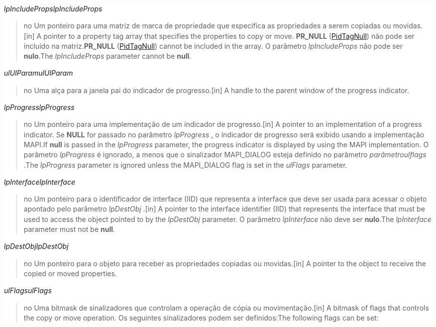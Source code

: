  <span data-ttu-id="3fbd1-107">_lpIncludeProps_</span><span class="sxs-lookup"><span data-stu-id="3fbd1-107">_lpIncludeProps_</span></span>
  
> <span data-ttu-id="3fbd1-108">no Um ponteiro para uma matriz de marca de propriedade que especifica as propriedades a serem copiadas ou movidas.</span><span class="sxs-lookup"><span data-stu-id="3fbd1-108">[in] A pointer to a property tag array that specifies the properties to copy or move.</span></span> <span data-ttu-id="3fbd1-109">**PR_NULL** ([PidTagNull](pidtagnull-canonical-property.md)) não pode ser incluído na matriz.</span><span class="sxs-lookup"><span data-stu-id="3fbd1-109">**PR_NULL** ([PidTagNull](pidtagnull-canonical-property.md)) cannot be included in the array.</span></span> <span data-ttu-id="3fbd1-110">O parâmetro _lpIncludeProps_ não pode ser **nulo**.</span><span class="sxs-lookup"><span data-stu-id="3fbd1-110">The  _lpIncludeProps_ parameter cannot be **null**.</span></span>
    
 <span data-ttu-id="3fbd1-111">_ulUIParam_</span><span class="sxs-lookup"><span data-stu-id="3fbd1-111">_ulUIParam_</span></span>
  
> <span data-ttu-id="3fbd1-112">no Uma alça para a janela pai do indicador de progresso.</span><span class="sxs-lookup"><span data-stu-id="3fbd1-112">[in] A handle to the parent window of the progress indicator.</span></span> 
    
 <span data-ttu-id="3fbd1-113">_lpProgress_</span><span class="sxs-lookup"><span data-stu-id="3fbd1-113">_lpProgress_</span></span>
  
> <span data-ttu-id="3fbd1-114">no Um ponteiro para uma implementação de um indicador de progresso.</span><span class="sxs-lookup"><span data-stu-id="3fbd1-114">[in] A pointer to an implementation of a progress indicator.</span></span> <span data-ttu-id="3fbd1-115">Se **NULL** for passado no parâmetro _lpProgress_ , o indicador de progresso será exibido usando a implementação MAPI.</span><span class="sxs-lookup"><span data-stu-id="3fbd1-115">If **null** is passed in the  _lpProgress_ parameter, the progress indicator is displayed by using the MAPI implementation.</span></span> <span data-ttu-id="3fbd1-116">O parâmetro _lpProgress_ é ignorado, a menos que o sinalizador MAPI_DIALOG esteja definido no parâmetro _parâmetroulflags_ .</span><span class="sxs-lookup"><span data-stu-id="3fbd1-116">The  _lpProgress_ parameter is ignored unless the MAPI_DIALOG flag is set in the  _ulFlags_ parameter.</span></span> 
    
 <span data-ttu-id="3fbd1-117">_lpInterface_</span><span class="sxs-lookup"><span data-stu-id="3fbd1-117">_lpInterface_</span></span>
  
> <span data-ttu-id="3fbd1-118">no Um ponteiro para o identificador de interface (IID) que representa a interface que deve ser usada para acessar o objeto apontado pelo parâmetro _lpDestObj_ .</span><span class="sxs-lookup"><span data-stu-id="3fbd1-118">[in] A pointer to the interface identifier (IID) that represents the interface that must be used to access the object pointed to by the  _lpDestObj_ parameter.</span></span> <span data-ttu-id="3fbd1-119">O parâmetro _lpInterface_ não deve ser **nulo**.</span><span class="sxs-lookup"><span data-stu-id="3fbd1-119">The  _lpInterface_ parameter must not be **null**.</span></span>
    
 <span data-ttu-id="3fbd1-120">_lpDestObj_</span><span class="sxs-lookup"><span data-stu-id="3fbd1-120">_lpDestObj_</span></span>
  
> <span data-ttu-id="3fbd1-121">no Um ponteiro para o objeto para receber as propriedades copiadas ou movidas.</span><span class="sxs-lookup"><span data-stu-id="3fbd1-121">[in] A pointer to the object to receive the copied or moved properties.</span></span>
    
 <span data-ttu-id="3fbd1-122">_ulFlags_</span><span class="sxs-lookup"><span data-stu-id="3fbd1-122">_ulFlags_</span></span>
  
> <span data-ttu-id="3fbd1-123">no Uma bitmask de sinalizadores que controlam a operação de cópia ou movimentação.</span><span class="sxs-lookup"><span data-stu-id="3fbd1-123">[in] A bitmask of flags that controls the copy or move operation.</span></span> <span data-ttu-id="3fbd1-124">Os seguintes sinalizadores podem ser definidos:</span><span class="sxs-lookup"><span data-stu-id="3fbd1-124">The following flags can be set:</span></span>
    